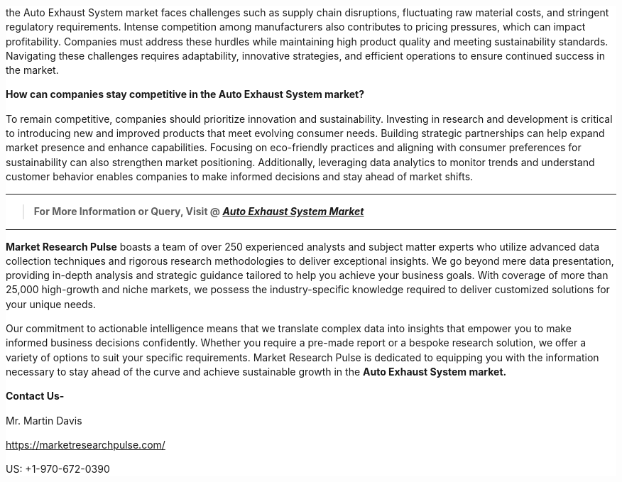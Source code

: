 the Auto Exhaust System market faces challenges such as supply chain disruptions, fluctuating raw material costs, and stringent regulatory requirements. Intense competition among manufacturers also contributes to pricing pressures, which can impact profitability. Companies must address these hurdles while maintaining high product quality and meeting sustainability standards. Navigating these challenges requires adaptability, innovative strategies, and efficient operations to ensure continued success in the market.</p><p><strong>How can companies stay competitive in the Auto Exhaust System market?</strong></p><p>To remain competitive, companies should prioritize innovation and sustainability. Investing in research and development is critical to introducing new and improved products that meet evolving consumer needs. Building strategic partnerships can help expand market presence and enhance capabilities. Focusing on eco-friendly practices and aligning with consumer preferences for sustainability can also strengthen market positioning. Additionally, leveraging data analytics to monitor trends and understand customer behavior enables companies to make informed decisions and stay ahead of market shifts.</p><hr /><blockquote><p><strong>For More Information or Query, Visit @&nbsp;<em><a href="https://marketresearchpulse.com/report/43807/auto-exhaust-system-market?utm_source=Linkedin&utm_medium=026">Auto Exhaust System Market</a></em></strong></p></blockquote><hr /><p><strong>Market Research Pulse</strong> boasts a team of over 250 experienced analysts and subject matter experts who utilize advanced data collection techniques and rigorous research methodologies to deliver exceptional insights. We go beyond mere data presentation, providing in-depth analysis and strategic guidance tailored to help you achieve your business goals. With coverage of more than 25,000 high-growth and niche markets, we possess the industry-specific knowledge required to deliver customized solutions for your unique needs.</p><p>Our commitment to actionable intelligence means that we translate complex data into insights that empower you to make informed business decisions confidently. Whether you require a pre-made report or a bespoke research solution, we offer a variety of options to suit your specific requirements. Market Research Pulse is dedicated to equipping you with the information necessary to stay ahead of the curve and achieve sustainable growth in the <strong>Auto Exhaust System market.</strong></p><p><strong>Contact Us-</strong></p><p>Mr. Martin Davis</p><p>https://marketresearchpulse.com/</p><p>US: +1-970-672-0390</p>
